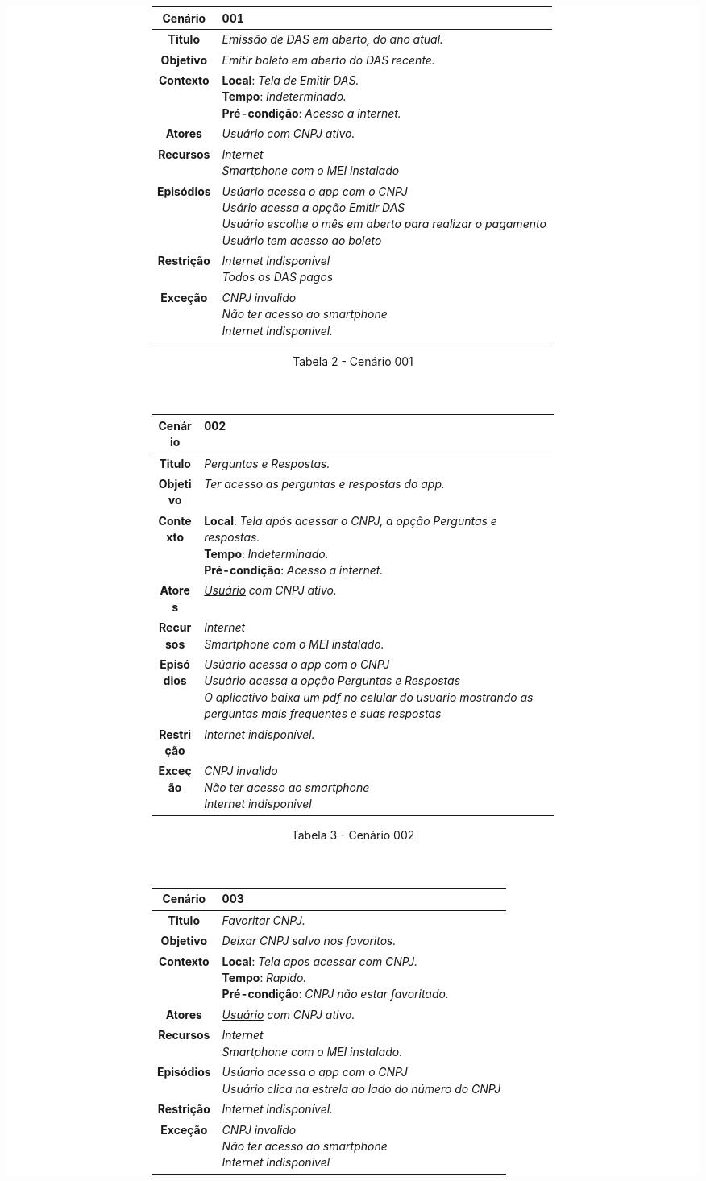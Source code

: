 <center style="max-width: 500px; margin: auto; align-items: center;">

| **Cenário**     | **001** |
| :--------------:| :-------------- |
| **Titulo**      | _Emissão de DAS em aberto, do ano atual._ |
| **Objetivo**    | _Emitir boleto  em aberto do DAS recente._ |
| **Contexto**    | **Local**: _Tela de Emitir DAS._<br>**Tempo**: _Indeterminado._<br>**Pré-condição**: _Acesso a internet._ |
| **Atores**      | _[Usuário](../Lexicos/#l01-usuario) com CNPJ ativo._ |
| **Recursos**    | _Internet<br>Smartphone com o MEI instalado_ |
| **Episódios**   | _Usúario acessa o app com o CNPJ<br>Usário acessa a opção Emitir DAS<br>Usuário escolhe o mês em aberto para realizar o pagamento<br>Usuário tem acesso ao boleto_ |
| **Restrição**   | _Internet indisponível<br>Todos os DAS pagos_ |
| **Exceção**     | _CNPJ invalido<br>Não ter acesso ao smartphone<br>Internet indisponivel._ |

Tabela 2 - Cenário 001<br></br><br>


| **Cenário**     | **002** |
| :--------------:| :-------------- |
| **Titulo**      | _Perguntas e Respostas._ |
| **Objetivo**    | _Ter acesso as perguntas e respostas do app._ |
| **Contexto**    | **Local**: _Tela após acessar o CNPJ, a opção Perguntas e respostas._<br>**Tempo**: _Indeterminado._<br>**Pré-condição**: _Acesso a internet._ |
| **Atores**      | _[Usuário](../Lexicos/#l01-usuario) com CNPJ ativo._ |
| **Recursos**    | _Internet<br>Smartphone com o MEI instalado._ |
| **Episódios**   | _Usúario acessa o app com o CNPJ<br>Usuário acessa a opção Perguntas e Respostas<br>O aplicativo baixa um pdf no celular do usuario mostrando as perguntas mais frequentes e suas respostas_ |
| **Restrição**   | _Internet indisponível._ |
| **Exceção**     | _CNPJ invalido<br>Não ter acesso ao smartphone<br>Internet indisponivel_ |

Tabela 3 - Cenário 002<br></br><br>

| **Cenário**     | **003** |
| :--------------:| :-------------- |
| **Titulo**      | _Favoritar CNPJ._ |
| **Objetivo**    | _Deixar CNPJ salvo nos favoritos._ |
| **Contexto**    | **Local**: _Tela apos acessar com CNPJ._<br>**Tempo**: _Rapido._<br>**Pré-condição**: _CNPJ não estar favoritado._ |
| **Atores**      | _[Usuário](../Lexicos/#l01-usuario) com CNPJ ativo._ |
| **Recursos**    | _Internet<br>Smartphone com o MEI instalado._ |
| **Episódios**   | _Usúario acessa o app com o CNPJ<br>Usuário clica na estrela ao lado do número do CNPJ_ |
| **Restrição**   | _Internet indisponível._ |
| **Exceção**     | _CNPJ invalido<br>Não ter acesso ao smartphone<br>Internet indisponivel_ |
